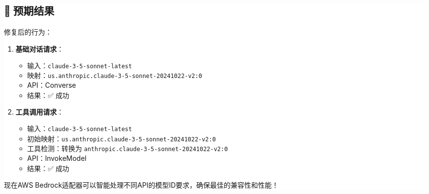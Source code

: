 ## 🎯 预期结果

修复后的行为：

1. **基础对话请求**：
   - 输入：`claude-3-5-sonnet-latest`
   - 映射：`us.anthropic.claude-3-5-sonnet-20241022-v2:0`
   - API：Converse
   - 结果：✅ 成功

2. **工具调用请求**：
   - 输入：`claude-3-5-sonnet-latest`
   - 初始映射：`us.anthropic.claude-3-5-sonnet-20241022-v2:0`
   - 工具检测：转换为 `anthropic.claude-3-5-sonnet-20241022-v2:0`
   - API：InvokeModel
   - 结果：✅ 成功

现在AWS Bedrock适配器可以智能处理不同API的模型ID要求，确保最佳的兼容性和性能！

